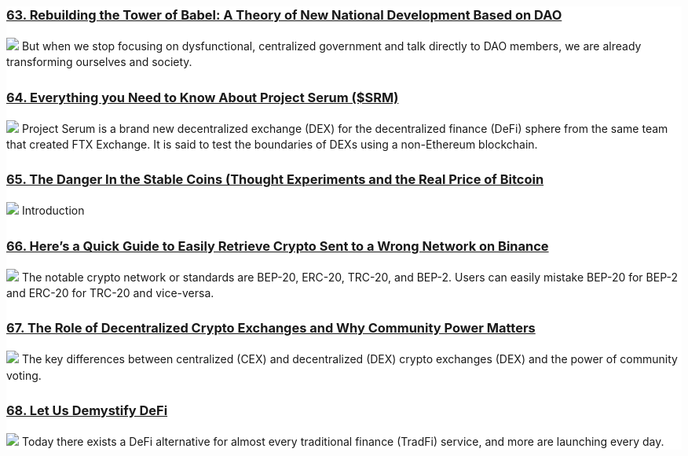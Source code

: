 ### [63. Rebuilding the Tower of Babel: A Theory of New National Development Based on DAO](https://hackernoon.com/rebuilding-the-tower-of-babel-a-theory-of-new-national-development-based-on-dao)
![](https://cdn.hackernoon.com/images/rUpKihqU5xWtvjykFGTByUkU2pv2-ygc3rga.jpeg)
But when we stop focusing on dysfunctional, centralized government and talk directly to DAO members, we are already transforming ourselves and society.

### [64. Everything you Need to Know About Project Serum ($SRM) ](https://hackernoon.com/everything-you-need-to-know-about-project-serum-dollarsrm-y02l3ux9)
![](https://firebasestorage.googleapis.com/v0/b/hackernoon-app.appspot.com/o/images%2F4RtWP8vmvJXsI1v2vKixmc6n3SG2-0k493xj0.jpeg?alt=media&token=eea1efe5-65ae-4e0d-a723-88b86dc33adc)
Project Serum is a brand new decentralized exchange (DEX) for the decentralized finance (DeFi) sphere from the same team that created FTX Exchange. It is said to test the boundaries of DEXs using a non-Ethereum blockchain. 

### [65. The Danger In the Stable Coins (Thought Experiments and the Real Price of Bitcoin](https://hackernoon.com/the-danger-in-the-stable-coins-thought-experiments-and-the-real-price-of-bitcoin-rr2o31x1)
![](https://cdn.hackernoon.com/images/O4qvFTzUanURZuKEPPa0E3qEJDB2-i21r14cm.jpeg)
Introduction

### [66. Here’s a Quick Guide to Easily Retrieve Crypto Sent to a Wrong Network on Binance](https://hackernoon.com/heres-a-quick-guide-to-easily-retrieve-crypto-sent-to-a-wrong-network-on-binance)
![](https://cdn.hackernoon.com/images/MUo6MihNAVUIcUvRBbcToKZ7MKh1-b793phu.jpeg)
The notable crypto network or standards are BEP-20, ERC-20, TRC-20, and BEP-2. Users can easily mistake BEP-20 for BEP-2 and ERC-20 for TRC-20 and vice-versa.

### [67. The Role of Decentralized Crypto Exchanges and Why Community Power Matters](https://hackernoon.com/the-role-of-decentralized-crypto-exchanges-and-why-community-power-matters)
![](https://cdn.hackernoon.com/images/ugoTV1vwcgR4mN8MMDUUN4vt6p02-td137p7.jpeg)
The key differences between centralized (CEX) and decentralized (DEX) crypto exchanges (DEX) and the power of community voting.


### [68. Let Us Demystify DeFi](https://hackernoon.com/let-us-demystify-defi)
![](https://cdn.hackernoon.com/images/M6G22rxQzLTqx37eMqcSVG1Ybvj2-5h93uoy.jpeg)
Today there exists a DeFi alternative for almost every traditional finance (TradFi) service, and more are launching every day. 

